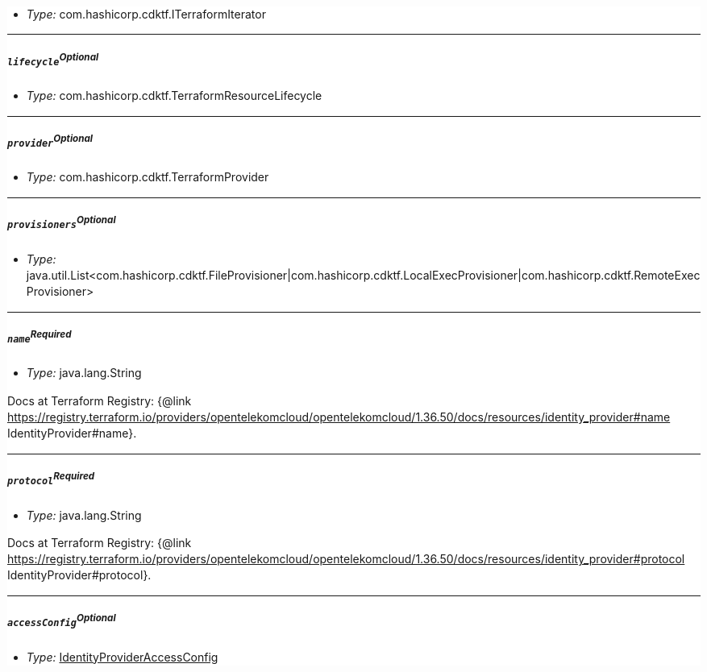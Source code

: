 - *Type:* com.hashicorp.cdktf.ITerraformIterator

---

##### `lifecycle`<sup>Optional</sup> <a name="lifecycle" id="@cdktf/provider-opentelekomcloud.identityProvider.IdentityProvider.Initializer.parameter.lifecycle"></a>

- *Type:* com.hashicorp.cdktf.TerraformResourceLifecycle

---

##### `provider`<sup>Optional</sup> <a name="provider" id="@cdktf/provider-opentelekomcloud.identityProvider.IdentityProvider.Initializer.parameter.provider"></a>

- *Type:* com.hashicorp.cdktf.TerraformProvider

---

##### `provisioners`<sup>Optional</sup> <a name="provisioners" id="@cdktf/provider-opentelekomcloud.identityProvider.IdentityProvider.Initializer.parameter.provisioners"></a>

- *Type:* java.util.List<com.hashicorp.cdktf.FileProvisioner|com.hashicorp.cdktf.LocalExecProvisioner|com.hashicorp.cdktf.RemoteExecProvisioner>

---

##### `name`<sup>Required</sup> <a name="name" id="@cdktf/provider-opentelekomcloud.identityProvider.IdentityProvider.Initializer.parameter.name"></a>

- *Type:* java.lang.String

Docs at Terraform Registry: {@link https://registry.terraform.io/providers/opentelekomcloud/opentelekomcloud/1.36.50/docs/resources/identity_provider#name IdentityProvider#name}.

---

##### `protocol`<sup>Required</sup> <a name="protocol" id="@cdktf/provider-opentelekomcloud.identityProvider.IdentityProvider.Initializer.parameter.protocol"></a>

- *Type:* java.lang.String

Docs at Terraform Registry: {@link https://registry.terraform.io/providers/opentelekomcloud/opentelekomcloud/1.36.50/docs/resources/identity_provider#protocol IdentityProvider#protocol}.

---

##### `accessConfig`<sup>Optional</sup> <a name="accessConfig" id="@cdktf/provider-opentelekomcloud.identityProvider.IdentityProvider.Initializer.parameter.accessConfig"></a>

- *Type:* <a href="#@cdktf/provider-opentelekomcloud.identityProvider.IdentityProviderAccessConfig">IdentityProviderAccessConfig</a>
